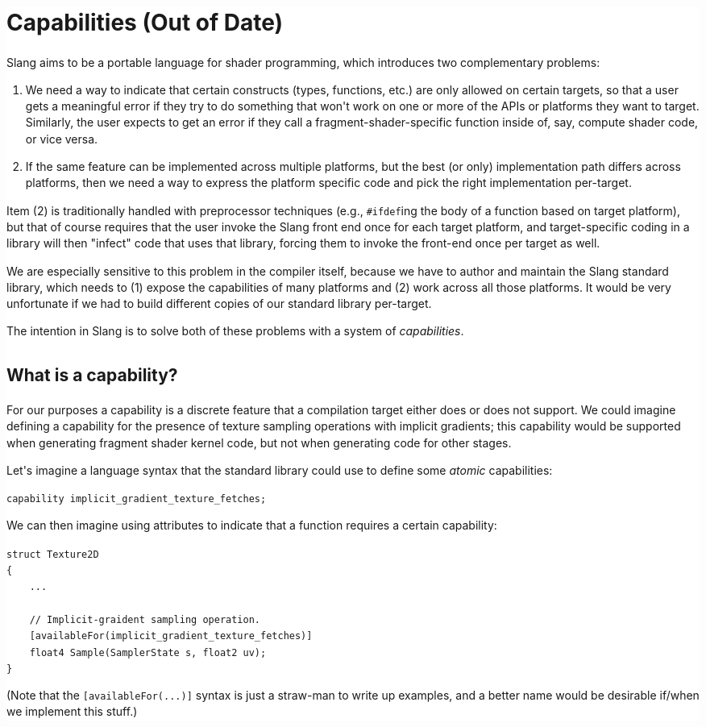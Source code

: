 Capabilities (Out of Date)
============

Slang aims to be a portable language for shader programming, which introduces two complementary problems:

1. We need a way to indicate that certain constructs (types, functions, etc.) are only allowed on certain targets, so that a user gets a meaningful error if they try to do something that won't work on one or more of the APIs or platforms they want to target. Similarly, the user expects to get an error if they call a fragment-shader-specific function inside of, say, compute shader code, or vice versa.

2. If the same feature can be implemented across multiple platforms, but the best (or only) implementation path differs across platforms, then we need a way to express the platform specific code and pick the right implementation per-target.

Item (2) is traditionally handled with preprocessor techniques (e.g., `#ifdef`ing the body of a function based on target platform), but that of course requires that the user invoke the Slang front end once for each target platform, and target-specific coding in a library will then "infect" code that uses that library, forcing them to invoke the front-end once per target as well.

We are especially sensitive to this problem in the compiler itself, because we have to author and maintain the Slang standard library, which needs to (1) expose the capabilities of many platforms and (2) work across all those platforms. It would be very unfortunate if we had to build different copies of our standard library per-target.

The intention in Slang is to solve both of these problems with a system of *capabilities*.

What is a capability?
---------------------

For our purposes a capability is a discrete feature that a compilation target either does or does not support.
We could imagine defining a capability for the presence of texture sampling operations with implicit gradients; this capability would be supported when generating fragment shader kernel code, but not when generating code for other stages.

Let's imagine a language syntax that the standard library could use to define some *atomic* capabilities:

```
capability implicit_gradient_texture_fetches;
```
We can then imagine using attributes to indicate that a function requires a certain capability:

```
struct Texture2D
{
	...

	// Implicit-graident sampling operation.
	[availableFor(implicit_gradient_texture_fetches)]
	float4 Sample(SamplerState s, float2 uv);
}
```

(Note that the `[availableFor(...)]` syntax is just a straw-man to write up examples, and a better name would be desirable if/when we implement this stuff.)
